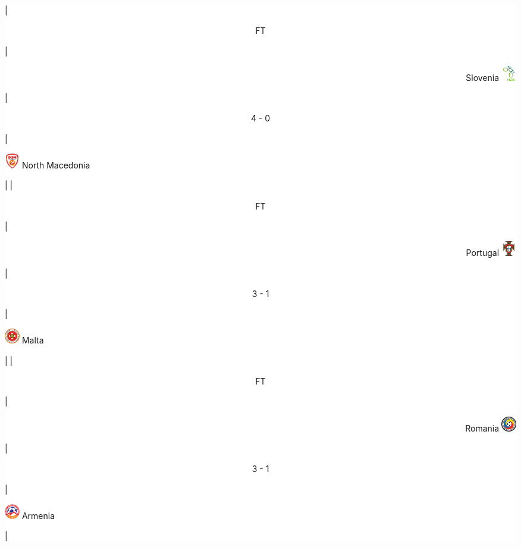 | <p align="center">FT</p> | <p align="right">Slovenia <img src="/static/logos/Slovenia.png" height="25px"></p> | <p align="center">4 - 0</p> | <p align="left"><img src="/static/logos/North Macedonia.png" height="25px"> North Macedonia</p> |
| <p align="center">FT</p> | <p align="right">Portugal <img src="/static/logos/Portugal.png" height="25px"></p> | <p align="center">3 - 1</p> | <p align="left"><img src="/static/logos/Malta.png" height="25px"> Malta</p> |
| <p align="center">FT</p> | <p align="right">Romania <img src="/static/logos/Romania.png" height="25px"></p> | <p align="center">3 - 1</p> | <p align="left"><img src="/static/logos/Armenia.png" height="25px"> Armenia</p> |